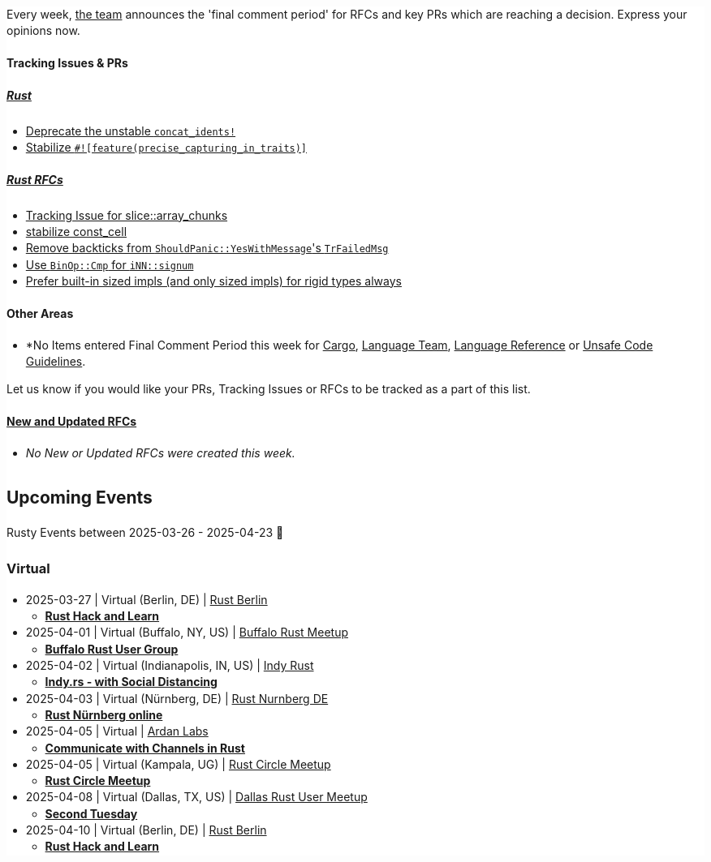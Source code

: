 Every week, [the team](https://www.rust-lang.org/team.html) announces the 'final comment period' for RFCs and key PRs
which are reaching a decision. Express your opinions now.

#### Tracking Issues & PRs
##### [Rust](https://github.com/rust-lang/rust/issues?q=is%3Aopen+label%3Afinal-comment-period+sort%3Aupdated-desc)
* [Deprecate the unstable `concat_idents!`](https://github.com/rust-lang/rust/pull/137653)
* [Stabilize `#![feature(precise_capturing_in_traits)]`](https://github.com/rust-lang/rust/pull/138128)

##### [Rust RFCs](https://github.com/rust-lang/rfcs/labels/final-comment-period)
* [Tracking Issue for slice::array_chunks](https://github.com/rust-lang/rust/issues/74985)
* [stabilize const_cell](https://github.com/rust-lang/rust/pull/137928)
* [Remove backticks from `ShouldPanic::YesWithMessage`'s `TrFailedMsg`](https://github.com/rust-lang/rust/pull/136160)
* [Use `BinOp::Cmp` for `iNN::signum`](https://github.com/rust-lang/rust/pull/137835)
* [Prefer built-in sized impls (and only sized impls) for rigid types always](https://github.com/rust-lang/rust/pull/138176)

#### Other Areas
* *No Items entered Final Comment Period this week for
  [Cargo](https://github.com/rust-lang/cargo/issues?q=is%3Aopen+label%3Afinal-comment-period+sort%3Aupdated-desc),
  [Language Team](https://github.com/rust-lang/lang-team/issues?q=is%3Aopen+label%3Afinal-comment-period+sort%3Aupdated-desc+),
  [Language Reference](https://github.com/rust-lang/reference/issues?q=is%3Aopen+label%3Afinal-comment-period+sort%3Aupdated-desc) or
  [Unsafe Code Guidelines](https://github.com/rust-lang/unsafe-code-guidelines/issues?q=is%3Aopen+label%3Afinal-comment-period+sort%3Aupdated-desc).

Let us know if you would like your PRs, Tracking Issues or RFCs to be tracked as a part of this list.

#### [New and Updated RFCs](https://github.com/rust-lang/rfcs/pulls)
* *No New or Updated RFCs were created this week.*

## Upcoming Events

Rusty Events between 2025-03-26 - 2025-04-23 🦀

### Virtual
* 2025-03-27 | Virtual (Berlin, DE) | [Rust Berlin](https://www.meetup.com/rust-berlin/events/)
    * [**Rust Hack and Learn**](https://www.meetup.com/rust-berlin/events/300820297)
* 2025-04-01 | Virtual (Buffalo, NY, US) | [Buffalo Rust Meetup](https://www.meetup.com/buffalo-rust-meetup/events/)
    * [**Buffalo Rust User Group**](https://www.meetup.com/buffalo-rust-meetup/events/305304228)
* 2025-04-02 | Virtual (Indianapolis, IN, US) | [Indy Rust](https://www.meetup.com/indyrs/events/)
    * [**Indy.rs - with Social Distancing**](https://www.meetup.com/indyrs/events/302031661)
* 2025-04-03 | Virtual (Nürnberg, DE) | [Rust Nurnberg DE](https://www.meetup.com/rust-noris/)
    * [**Rust Nürnberg online**](https://www.meetup.com/rust-noris/events/300820282/)
* 2025-04-05 | Virtual | [Ardan Labs](https://www.eventbrite.com/o/ardan-labs-7092394651)
    * [**Communicate with Channels in Rust**](https://www.eventbrite.com/e/communicate-with-channels-in-rust-tickets-1278267335009)
* 2025-04-05 | Virtual (Kampala, UG) | [Rust Circle Meetup](https://www.eventbrite.com/o/rust-circle-kampala-65249289033)
    * [**Rust Circle Meetup**](https://www.eventbrite.com/e/rust-circle-meetup-tickets-628763176587)
* 2025-04-08 | Virtual (Dallas, TX, US) | [Dallas Rust User Meetup](https://www.meetup.com/dallasrust/events/)
    * [**Second Tuesday**](https://www.meetup.com/dallasrust/events/303522530)
* 2025-04-10 | Virtual (Berlin, DE) | [Rust Berlin](https://www.meetup.com/rust-berlin/events/)
    * [**Rust Hack and Learn**](https://www.meetup.com/rust-berlin/events/300820298)

[submit_crate]: https://users.rust-lang.org/t/crate-of-the-week/2704
[calendar]: https://www.google.com/calendar/embed?src=apd9vmbc22egenmtu5l6c5jbfc%40group.calendar.google.com
[community]: mailto:community-team@rust-lang.org